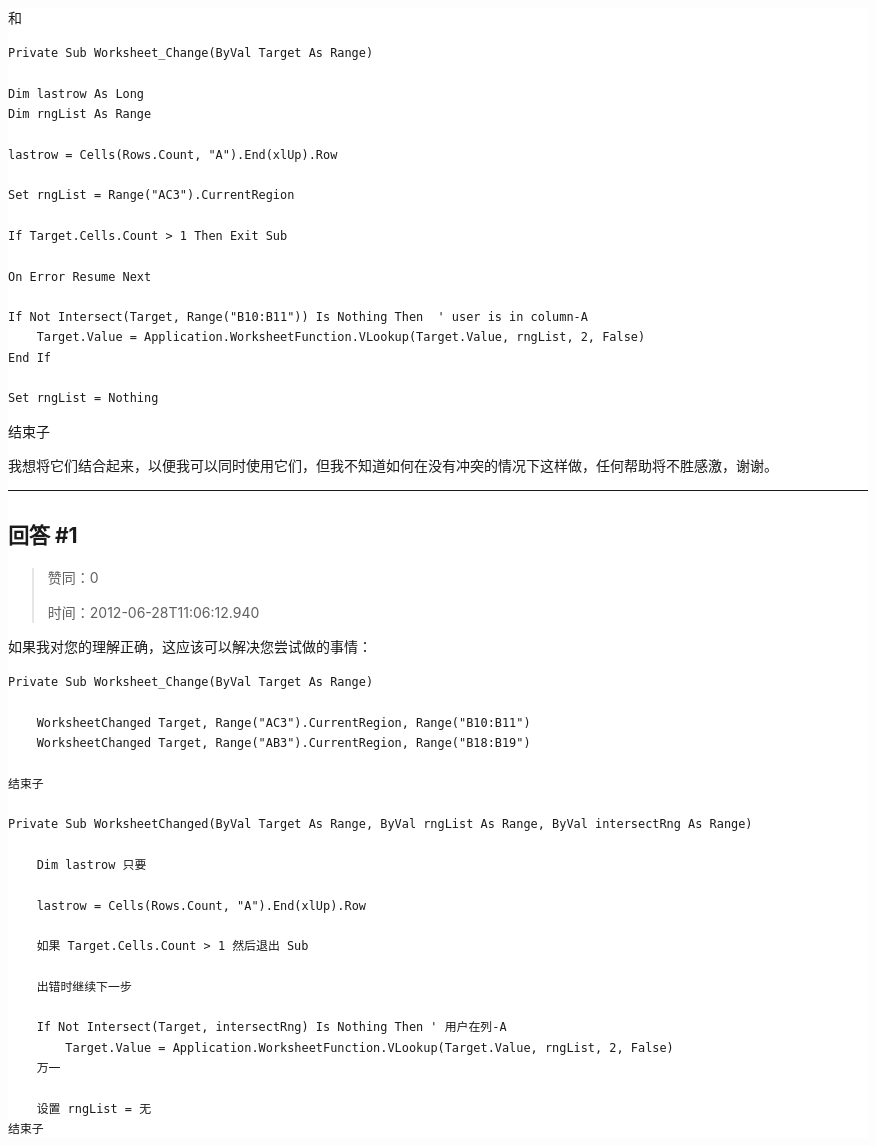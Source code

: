 和

```
Private Sub Worksheet_Change(ByVal Target As Range)

Dim lastrow As Long
Dim rngList As Range

lastrow = Cells(Rows.Count, "A").End(xlUp).Row

Set rngList = Range("AC3").CurrentRegion

If Target.Cells.Count > 1 Then Exit Sub

On Error Resume Next

If Not Intersect(Target, Range("B10:B11")) Is Nothing Then  ' user is in column-A
    Target.Value = Application.WorksheetFunction.VLookup(Target.Value, rngList, 2, False)
End If

Set rngList = Nothing 
```

结束子

我想将它们结合起来，以便我可以同时使用它们，但我不知道如何在没有冲突的情况下这样做，任何帮助将不胜感激，谢谢。

* * *

## 回答 #1

> 赞同：0
> 
> 时间：2012-06-28T11:06:12.940

如果我对您的理解正确，这应该可以解决您尝试做的事情：

```
Private Sub Worksheet_Change(ByVal Target As Range)

    WorksheetChanged Target, Range("AC3").CurrentRegion, Range("B10:B11")
    WorksheetChanged Target, Range("AB3").CurrentRegion, Range("B18:B19")

结束子

Private Sub WorksheetChanged(ByVal Target As Range, ByVal rngList As Range, ByVal intersectRng As Range)

    Dim lastrow 只要

    lastrow = Cells(Rows.Count, "A").End(xlUp).Row

    如果 Target.Cells.Count > 1 然后退出 Sub

    出错时继续下一步

    If Not Intersect(Target, intersectRng) Is Nothing Then ' 用户在列-A
        Target.Value = Application.WorksheetFunction.VLookup(Target.Value, rngList, 2, False)
    万一

    设置 rngList = 无
结束子

```
